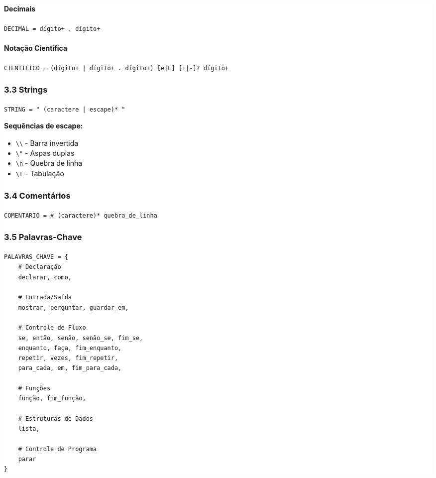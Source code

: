 #### Decimais
```
DECIMAL = dígito+ . dígito+
```

#### Notação Científica
```
CIENTIFICO = (dígito+ | dígito+ . dígito+) [e|E] [+|-]? dígito+
```

### 3.3 Strings

```
STRING = " (caractere | escape)* "
```

**Sequências de escape:**
- `\\` - Barra invertida
- `\"` - Aspas duplas
- `\n` - Quebra de linha
- `\t` - Tabulação

### 3.4 Comentários

```
COMENTARIO = # (caractere)* quebra_de_linha
```

### 3.5 Palavras-Chave

```
PALAVRAS_CHAVE = {
    # Declaração
    declarar, como,
    
    # Entrada/Saída
    mostrar, perguntar, guardar_em,
    
    # Controle de Fluxo
    se, então, senão, senão_se, fim_se,
    enquanto, faça, fim_enquanto,
    repetir, vezes, fim_repetir,
    para_cada, em, fim_para_cada,
    
    # Funções
    função, fim_função,
    
    # Estruturas de Dados
    lista,
    
    # Controle de Programa
    parar
}
```
